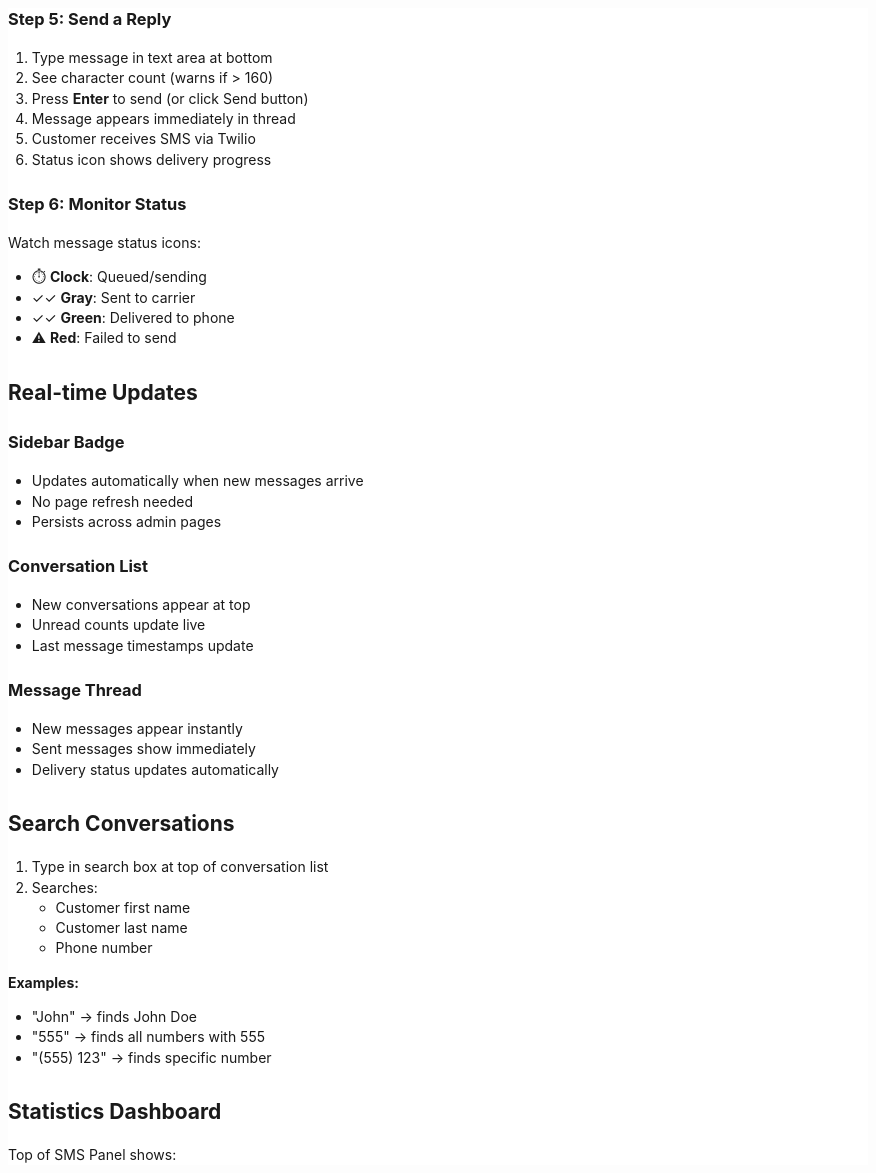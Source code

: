 ### Step 5: Send a Reply

1. Type message in text area at bottom
2. See character count (warns if > 160)
3. Press **Enter** to send (or click Send button)
4. Message appears immediately in thread
5. Customer receives SMS via Twilio
6. Status icon shows delivery progress

### Step 6: Monitor Status

Watch message status icons:
- ⏱️ **Clock**: Queued/sending
- ✓✓ **Gray**: Sent to carrier
- ✓✓ **Green**: Delivered to phone
- ⚠️ **Red**: Failed to send

## Real-time Updates

### Sidebar Badge
- Updates automatically when new messages arrive
- No page refresh needed
- Persists across admin pages

### Conversation List
- New conversations appear at top
- Unread counts update live
- Last message timestamps update

### Message Thread
- New messages appear instantly
- Sent messages show immediately
- Delivery status updates automatically

## Search Conversations

1. Type in search box at top of conversation list
2. Searches:
   - Customer first name
   - Customer last name
   - Phone number

**Examples:**
- "John" → finds John Doe
- "555" → finds all numbers with 555
- "(555) 123" → finds specific number

## Statistics Dashboard

Top of SMS Panel shows:
